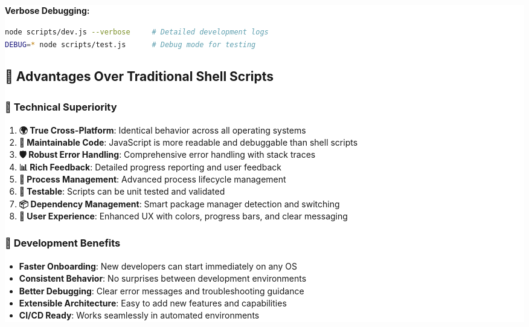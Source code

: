 **Verbose Debugging:**
```bash
node scripts/dev.js --verbose     # Detailed development logs
DEBUG=* node scripts/test.js      # Debug mode for testing
```

## 🌟 **Advantages Over Traditional Shell Scripts**

### 💪 **Technical Superiority**
1. **🌍 True Cross-Platform**: Identical behavior across all operating systems
2. **🔧 Maintainable Code**: JavaScript is more readable and debuggable than shell scripts
3. **🛡️ Robust Error Handling**: Comprehensive error handling with stack traces
4. **📊 Rich Feedback**: Detailed progress reporting and user feedback
5. **🔄 Process Management**: Advanced process lifecycle management
6. **🧪 Testable**: Scripts can be unit tested and validated
7. **📦 Dependency Management**: Smart package manager detection and switching
8. **🎨 User Experience**: Enhanced UX with colors, progress bars, and clear messaging

### 🚀 **Development Benefits**
- **Faster Onboarding**: New developers can start immediately on any OS
- **Consistent Behavior**: No surprises between development environments
- **Better Debugging**: Clear error messages and troubleshooting guidance
- **Extensible Architecture**: Easy to add new features and capabilities
- **CI/CD Ready**: Works seamlessly in automated environments
